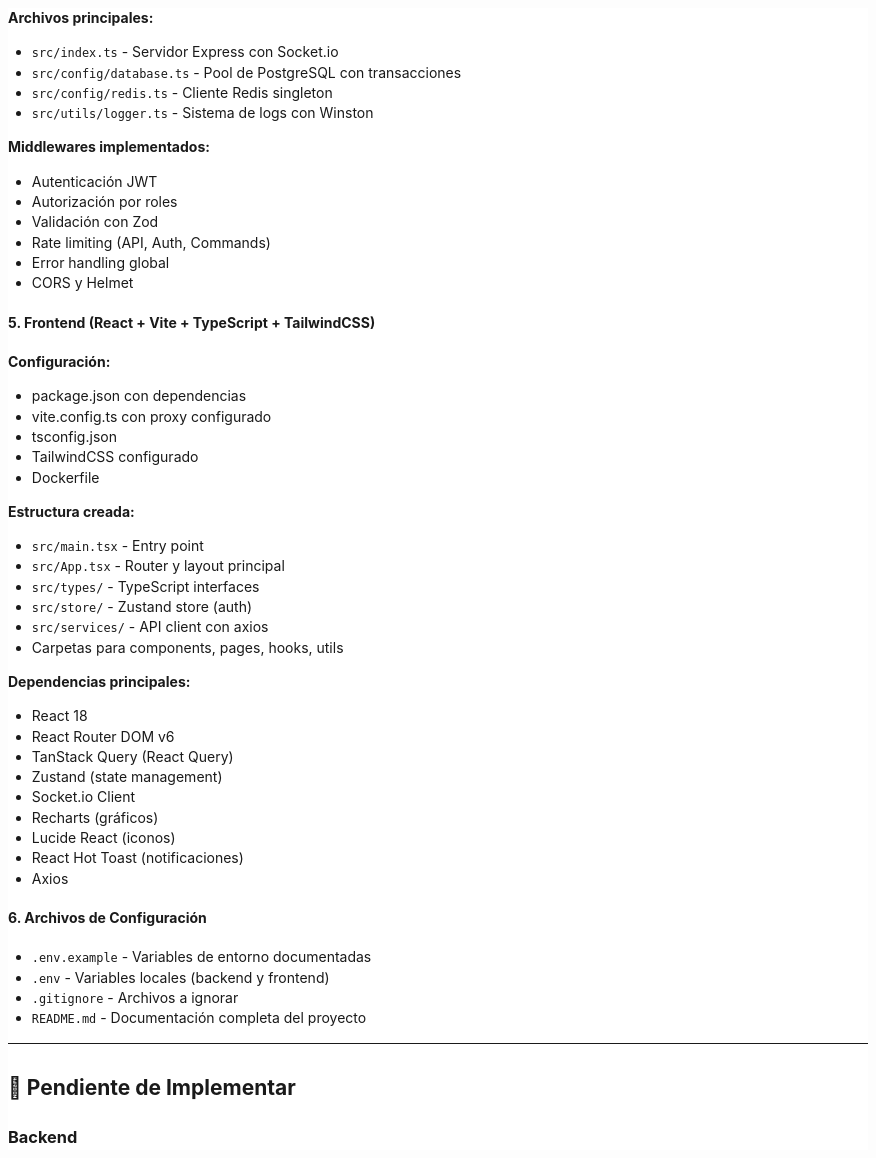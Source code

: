 **Archivos principales:**
- `src/index.ts` - Servidor Express con Socket.io
- `src/config/database.ts` - Pool de PostgreSQL con transacciones
- `src/config/redis.ts` - Cliente Redis singleton
- `src/utils/logger.ts` - Sistema de logs con Winston

**Middlewares implementados:**
- Autenticación JWT
- Autorización por roles
- Validación con Zod
- Rate limiting (API, Auth, Commands)
- Error handling global
- CORS y Helmet

#### 5. Frontend (React + Vite + TypeScript + TailwindCSS)
**Configuración:**
- package.json con dependencias
- vite.config.ts con proxy configurado
- tsconfig.json
- TailwindCSS configurado
- Dockerfile

**Estructura creada:**
- `src/main.tsx` - Entry point
- `src/App.tsx` - Router y layout principal
- `src/types/` - TypeScript interfaces
- `src/store/` - Zustand store (auth)
- `src/services/` - API client con axios
- Carpetas para components, pages, hooks, utils

**Dependencias principales:**
- React 18
- React Router DOM v6
- TanStack Query (React Query)
- Zustand (state management)
- Socket.io Client
- Recharts (gráficos)
- Lucide React (iconos)
- React Hot Toast (notificaciones)
- Axios

#### 6. Archivos de Configuración
- `.env.example` - Variables de entorno documentadas
- `.env` - Variables locales (backend y frontend)
- `.gitignore` - Archivos a ignorar
- `README.md` - Documentación completa del proyecto

---

## 🔨 Pendiente de Implementar

### Backend
